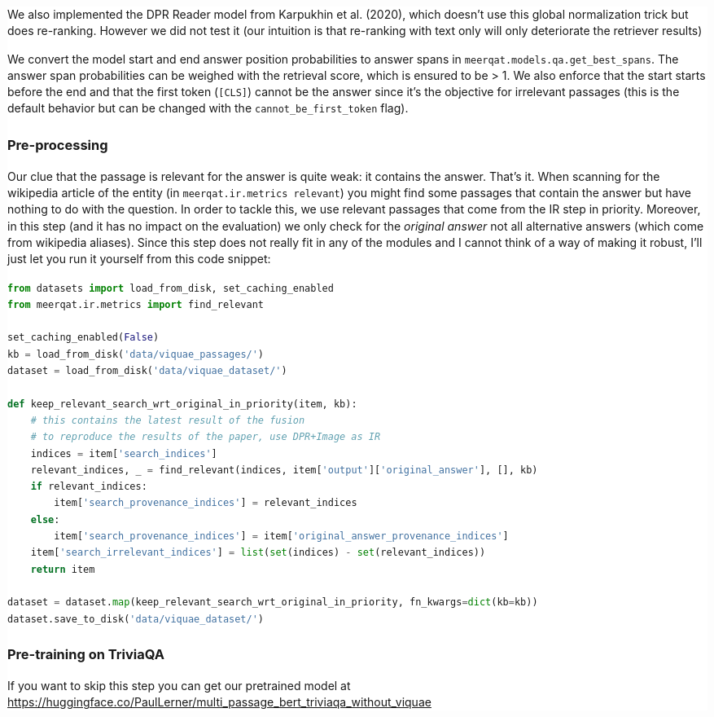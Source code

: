 We also implemented the DPR Reader model from Karpukhin et al. (2020), which doesn’t use this global normalization trick
but does re-ranking. However we did not test it (our intuition is that re-ranking with text only will only deteriorate the retriever results)

We convert the model start and end answer position probabilities to answer spans in
`meerqat.models.qa.get_best_spans`.
The answer span probabilities can be weighed with the retrieval score, which is ensured to be > 1.
We also enforce that the start starts before the end and 
that the first token (`[CLS]`) cannot be the answer since it’s the objective for irrelevant passages
(this is the default behavior but can be changed with the `cannot_be_first_token` flag).


### Pre-processing
Our clue that the passage is relevant for the answer is quite weak:
it contains the answer. That’s it. 
When scanning for the wikipedia article of the entity (in `meerqat.ir.metrics relevant`)
you might find some passages that contain the answer but have nothing to do with the question.
In order to tackle this, we use relevant passages that come from the IR step in priority.
Moreover, in this step (and it has no impact on the evaluation) we only check for the *original answer*
not all alternative answers (which come from wikipedia aliases).
Since this step does not really fit in any of the modules and I cannot think of a way of making it robust,
I’ll just let you run it yourself from this code snippet:
```py
from datasets import load_from_disk, set_caching_enabled
from meerqat.ir.metrics import find_relevant

set_caching_enabled(False)
kb = load_from_disk('data/viquae_passages/')
dataset = load_from_disk('data/viquae_dataset/')

def keep_relevant_search_wrt_original_in_priority(item, kb):
    # this contains the latest result of the fusion
    # to reproduce the results of the paper, use DPR+Image as IR
    indices = item['search_indices']
    relevant_indices, _ = find_relevant(indices, item['output']['original_answer'], [], kb)
    if relevant_indices:
        item['search_provenance_indices'] = relevant_indices
    else:
        item['search_provenance_indices'] = item['original_answer_provenance_indices']
    item['search_irrelevant_indices'] = list(set(indices) - set(relevant_indices))
    return item
    
dataset = dataset.map(keep_relevant_search_wrt_original_in_priority, fn_kwargs=dict(kb=kb))
dataset.save_to_disk('data/viquae_dataset/')
``` 

### Pre-training on TriviaQA
If you want to skip this step you can get our pretrained model at https://huggingface.co/PaulLerner/multi_passage_bert_triviaqa_without_viquae
